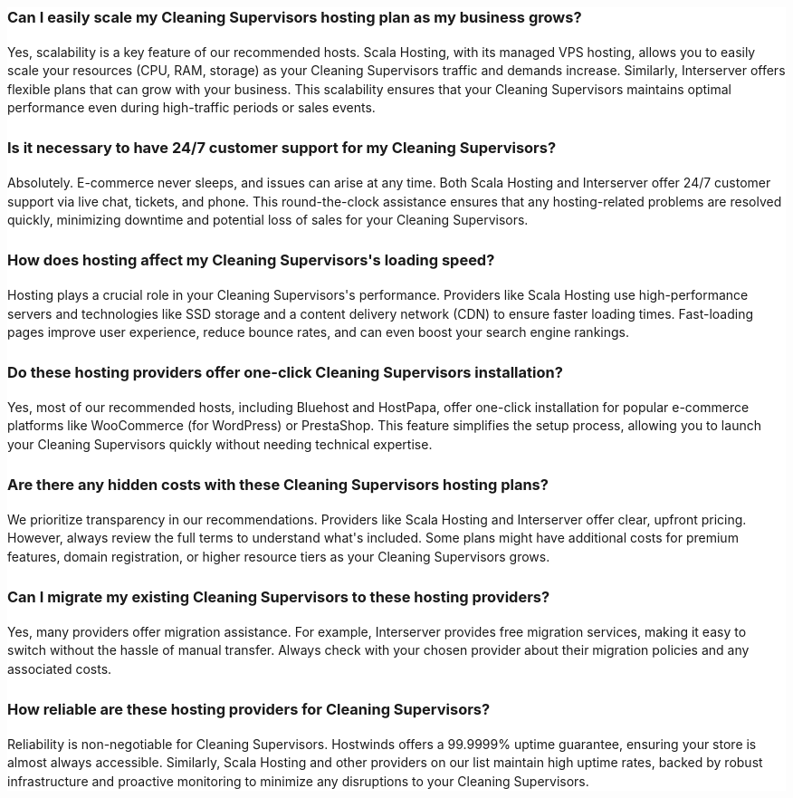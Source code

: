 ### Can I easily scale my Cleaning Supervisors hosting plan as my business grows? 
Yes, scalability is a key feature of our recommended hosts. Scala Hosting, with its managed VPS hosting, allows you to easily scale your resources (CPU, RAM, storage) as your Cleaning Supervisors traffic and demands increase. Similarly, Interserver offers flexible plans that can grow with your business. This scalability ensures that your Cleaning Supervisors maintains optimal performance even during high-traffic periods or sales events.

### Is it necessary to have 24/7 customer support for my Cleaning Supervisors? 
Absolutely. E-commerce never sleeps, and issues can arise at any time. Both Scala Hosting and Interserver offer 24/7 customer support via live chat, tickets, and phone. This round-the-clock assistance ensures that any hosting-related problems are resolved quickly, minimizing downtime and potential loss of sales for your Cleaning Supervisors.

### How does hosting affect my Cleaning Supervisors's loading speed? 
Hosting plays a crucial role in your Cleaning Supervisors's performance. Providers like Scala Hosting use high-performance servers and technologies like SSD storage and a content delivery network (CDN) to ensure faster loading times. Fast-loading pages improve user experience, reduce bounce rates, and can even boost your search engine rankings.

### Do these hosting providers offer one-click Cleaning Supervisors installation? 
Yes, most of our recommended hosts, including Bluehost and HostPapa, offer one-click installation for popular e-commerce platforms like WooCommerce (for WordPress) or PrestaShop. This feature simplifies the setup process, allowing you to launch your Cleaning Supervisors quickly without needing technical expertise.

### Are there any hidden costs with these Cleaning Supervisors hosting plans? 
We prioritize transparency in our recommendations. Providers like Scala Hosting and Interserver offer clear, upfront pricing. However, always review the full terms to understand what's included. Some plans might have additional costs for premium features, domain registration, or higher resource tiers as your Cleaning Supervisors grows.

### Can I migrate my existing Cleaning Supervisors to these hosting providers? 
Yes, many providers offer migration assistance. For example, Interserver provides free migration services, making it easy to switch without the hassle of manual transfer. Always check with your chosen provider about their migration policies and any associated costs.

### How reliable are these hosting providers for Cleaning Supervisors? 
Reliability is non-negotiable for Cleaning Supervisors. Hostwinds offers a 99.9999% uptime guarantee, ensuring your store is almost always accessible. Similarly, Scala Hosting and other providers on our list maintain high uptime rates, backed by robust infrastructure and proactive monitoring to minimize any disruptions to your Cleaning Supervisors.
